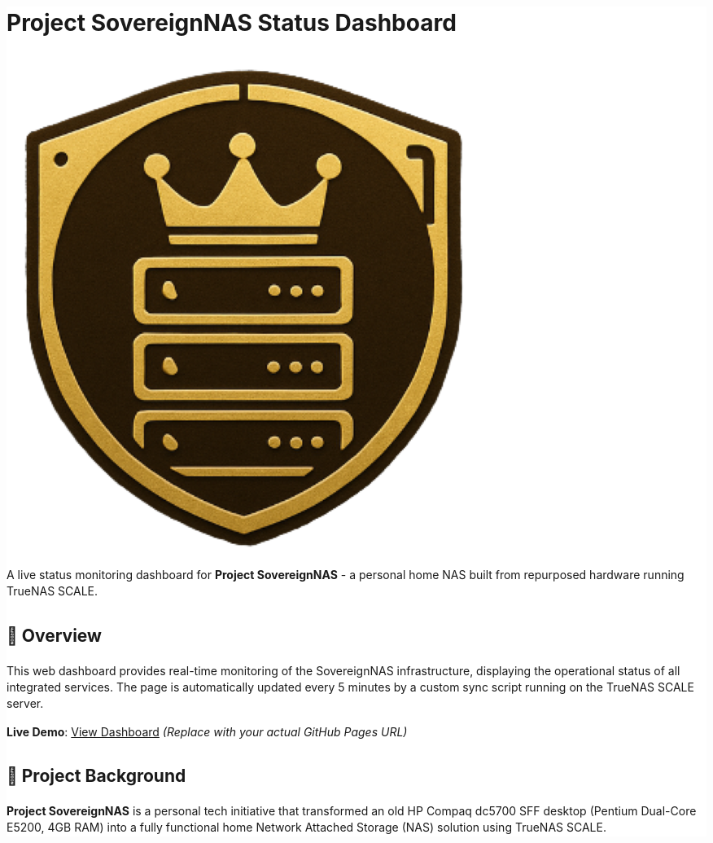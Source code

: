 # Project SovereignNAS Status Dashboard

![SovereignNAS Logo](logo.png)

A live status monitoring dashboard for **Project SovereignNAS** - a personal home NAS built from repurposed hardware running TrueNAS SCALE.

## 🌟 Overview

This web dashboard provides real-time monitoring of the SovereignNAS infrastructure, displaying the operational status of all integrated services. The page is automatically updated every 5 minutes by a custom sync script running on the TrueNAS SCALE server.

**Live Demo**: [View Dashboard](https://manveer04.github.io/sovereignnas/) *(Replace with your actual GitHub Pages URL)*

## 🚀 Project Background

**Project SovereignNAS** is a personal tech initiative that transformed an old HP Compaq dc5700 SFF desktop (Pentium Dual-Core E5200, 4GB RAM) into a fully functional home Network Attached Storage (NAS) solution using TrueNAS SCALE.
